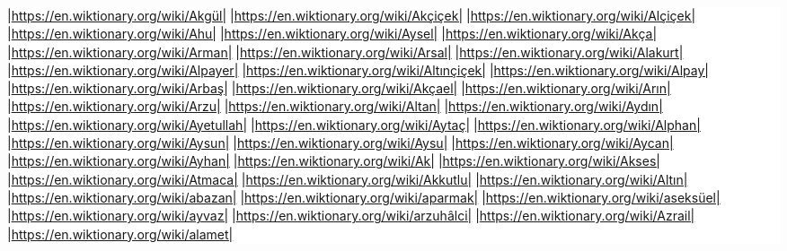 |https://en.wiktionary.org/wiki/Akgül|
|https://en.wiktionary.org/wiki/Akçiçek|
|https://en.wiktionary.org/wiki/Alçiçek|
|https://en.wiktionary.org/wiki/Ahu|
|https://en.wiktionary.org/wiki/Aysel|
|https://en.wiktionary.org/wiki/Akça|
|https://en.wiktionary.org/wiki/Arman|
|https://en.wiktionary.org/wiki/Arsal|
|https://en.wiktionary.org/wiki/Alakurt|
|https://en.wiktionary.org/wiki/Alpayer|
|https://en.wiktionary.org/wiki/Altınçiçek|
|https://en.wiktionary.org/wiki/Alpay|
|https://en.wiktionary.org/wiki/Arbaş|
|https://en.wiktionary.org/wiki/Akçael|
|https://en.wiktionary.org/wiki/Arın|
|https://en.wiktionary.org/wiki/Arzu|
|https://en.wiktionary.org/wiki/Altan|
|https://en.wiktionary.org/wiki/Aydın|
|https://en.wiktionary.org/wiki/Ayetullah|
|https://en.wiktionary.org/wiki/Aytaç|
|https://en.wiktionary.org/wiki/Alphan|
|https://en.wiktionary.org/wiki/Aysun|
|https://en.wiktionary.org/wiki/Aysu|
|https://en.wiktionary.org/wiki/Aycan|
|https://en.wiktionary.org/wiki/Ayhan|
|https://en.wiktionary.org/wiki/Ak|
|https://en.wiktionary.org/wiki/Akses|
|https://en.wiktionary.org/wiki/Atmaca|
|https://en.wiktionary.org/wiki/Akkutlu|
|https://en.wiktionary.org/wiki/Altın|
|https://en.wiktionary.org/wiki/abazan|
|https://en.wiktionary.org/wiki/aparmak|
|https://en.wiktionary.org/wiki/aseksüel|
|https://en.wiktionary.org/wiki/ayvaz|
|https://en.wiktionary.org/wiki/arzuhâlci|
|https://en.wiktionary.org/wiki/Azrail|
|https://en.wiktionary.org/wiki/alamet|